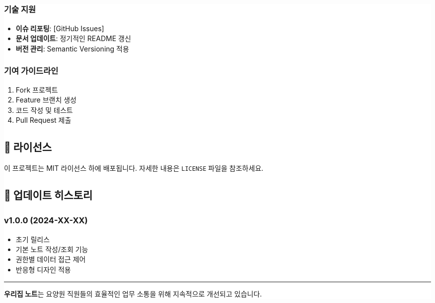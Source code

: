 ### 기술 지원
- **이슈 리포팅**: [GitHub Issues]
- **문서 업데이트**: 정기적인 README 갱신
- **버전 관리**: Semantic Versioning 적용

### 기여 가이드라인
1. Fork 프로젝트
2. Feature 브랜치 생성
3. 코드 작성 및 테스트
4. Pull Request 제출

## 📄 라이선스

이 프로젝트는 MIT 라이선스 하에 배포됩니다. 자세한 내용은 `LICENSE` 파일을 참조하세요.

## 🔄 업데이트 히스토리

### v1.0.0 (2024-XX-XX)
- 초기 릴리스
- 기본 노트 작성/조회 기능
- 권한별 데이터 접근 제어
- 반응형 디자인 적용

---

**우리집 노트**는 요양원 직원들의 효율적인 업무 소통을 위해 지속적으로 개선되고 있습니다.

